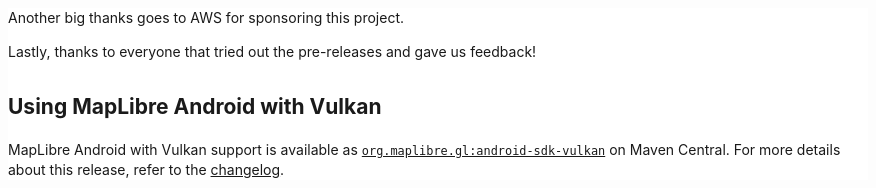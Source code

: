 Another big thanks goes to AWS for sponsoring this project.

Lastly, thanks to everyone that tried out the pre-releases and gave us feedback!
 
## Using MapLibre Android with Vulkan

MapLibre Android with Vulkan support is available as [`org.maplibre.gl:android-sdk-vulkan`](https://central.sonatype.com/artifact/org.maplibre.gl/android-sdk-vulkan/11.7.0) on Maven Central. For more details about this release, refer to the [changelog](https://github.com/maplibre/maplibre-native/releases/tag/android-v11.7.0).



